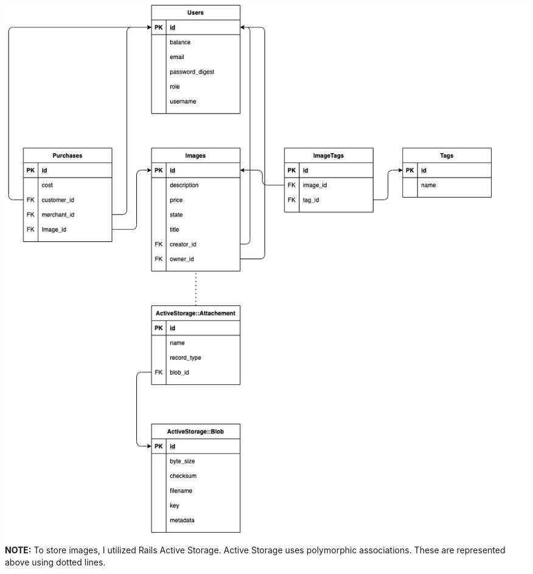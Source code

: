 <img src="/documentation/schema.png" width="800px">

**NOTE:** To store images, I utilized Rails Active Storage. Active Storage uses polymorphic associations. These are represented above using dotted lines.
